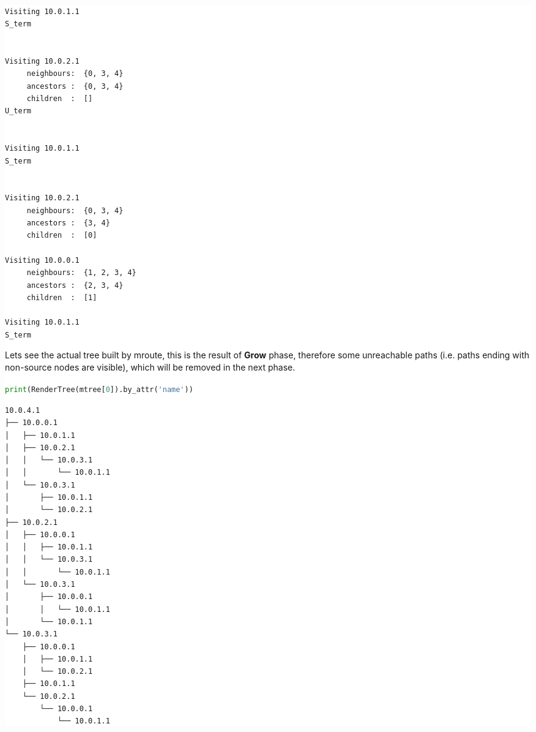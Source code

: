     Visiting 10.0.1.1
    S_term
    
    
    Visiting 10.0.2.1
    	 neighbours:  {0, 3, 4}
    	 ancestors :  {0, 3, 4}
    	 children  :  []
    U_term
    
    
    Visiting 10.0.1.1
    S_term
    
    
    Visiting 10.0.2.1
    	 neighbours:  {0, 3, 4}
    	 ancestors :  {3, 4}
    	 children  :  [0]
    
    Visiting 10.0.0.1
    	 neighbours:  {1, 2, 3, 4}
    	 ancestors :  {2, 3, 4}
    	 children  :  [1]
    
    Visiting 10.0.1.1
    S_term
    
    

Lets see the actual tree built by mroute, this is the result of __Grow__ phase, therefore some unreachable paths (i.e. paths ending with non-source nodes are visible), which will be removed in the next phase. 


```python
print(RenderTree(mtree[0]).by_attr('name'))
```

    10.0.4.1
    ├── 10.0.0.1
    │   ├── 10.0.1.1
    │   ├── 10.0.2.1
    │   │   └── 10.0.3.1
    │   │       └── 10.0.1.1
    │   └── 10.0.3.1
    │       ├── 10.0.1.1
    │       └── 10.0.2.1
    ├── 10.0.2.1
    │   ├── 10.0.0.1
    │   │   ├── 10.0.1.1
    │   │   └── 10.0.3.1
    │   │       └── 10.0.1.1
    │   └── 10.0.3.1
    │       ├── 10.0.0.1
    │       │   └── 10.0.1.1
    │       └── 10.0.1.1
    └── 10.0.3.1
        ├── 10.0.0.1
        │   ├── 10.0.1.1
        │   └── 10.0.2.1
        ├── 10.0.1.1
        └── 10.0.2.1
            └── 10.0.0.1
                └── 10.0.1.1
    